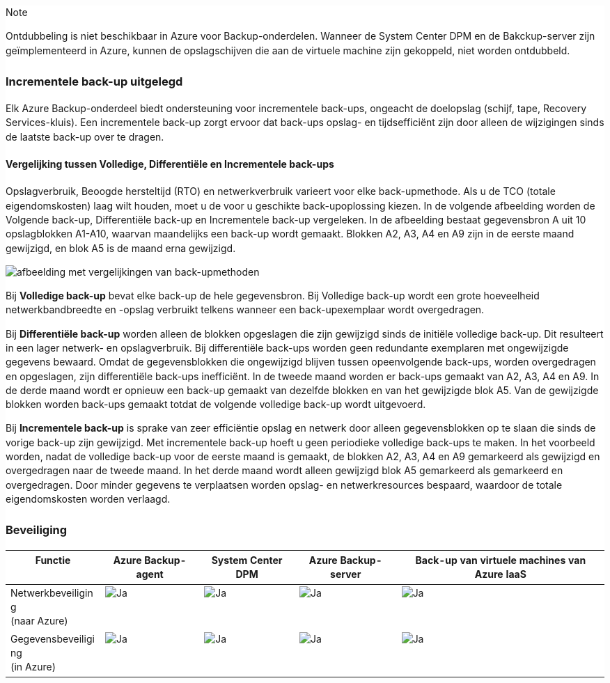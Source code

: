> [!NOTE]
> Ontdubbeling is niet beschikbaar in Azure voor Backup-onderdelen. Wanneer de System Center DPM en de Bakckup-server zijn geïmplementeerd in Azure, kunnen de opslagschijven die aan de virtuele machine zijn gekoppeld, niet worden ontdubbeld.
>
>

### <a name="incremental-backup-explained"></a>Incrementele back-up uitgelegd
Elk Azure Backup-onderdeel biedt ondersteuning voor incrementele back-ups, ongeacht de doelopslag (schijf, tape, Recovery Services-kluis). Een incrementele back-up zorgt ervoor dat back-ups opslag- en tijdsefficiënt zijn door alleen de wijzigingen sinds de laatste back-up over te dragen.

#### <a name="comparing-full-differential-and-incremental-backup"></a>Vergelijking tussen Volledige, Differentiële en Incrementele back-ups

Opslagverbruik, Beoogde hersteltijd (RTO) en netwerkverbruik varieert voor elke back-upmethode. Als u de TCO (totale eigendomskosten) laag wilt houden, moet u de voor u geschikte back-upoplossing kiezen. In de volgende afbeelding worden de Volgende back-up, Differentiële back-up en Incrementele back-up vergeleken. In de afbeelding bestaat gegevensbron A uit 10 opslagblokken A1-A10, waarvan maandelijks een back-up wordt gemaakt. Blokken A2, A3, A4 en A9 zijn in de eerste maand gewijzigd, en blok A5 is de maand erna gewijzigd.

![afbeelding met vergelijkingen van back-upmethoden](./media/backup-introduction-to-azure-backup/backup-method-comparison.png)

Bij **Volledige back-up** bevat elke back-up de hele gegevensbron. Bij Volledige back-up wordt een grote hoeveelheid netwerkbandbreedte en -opslag verbruikt telkens wanneer een back-upexemplaar wordt overgedragen.

Bij **Differentiële back-up** worden alleen de blokken opgeslagen die zijn gewijzigd sinds de initiële volledige back-up. Dit resulteert in een lager netwerk- en opslagverbruik. Bij differentiële back-ups worden geen redundante exemplaren met ongewijzigde gegevens bewaard. Omdat de gegevensblokken die ongewijzigd blijven tussen opeenvolgende back-ups, worden overgedragen en opgeslagen, zijn differentiële back-ups inefficiënt. In de tweede maand worden er back-ups gemaakt van A2, A3, A4 en A9. In de derde maand wordt er opnieuw een back-up gemaakt van dezelfde blokken en van het gewijzigde blok A5. Van de gewijzigde blokken worden back-ups gemaakt totdat de volgende volledige back-up wordt uitgevoerd.

Bij **Incrementele back-up** is sprake van zeer efficiëntie opslag en netwerk door alleen gegevensblokken op te slaan die sinds de vorige back-up zijn gewijzigd. Met incrementele back-up hoeft u geen periodieke volledige back-ups te maken. In het voorbeeld worden, nadat de volledige back-up voor de eerste maand is gemaakt, de blokken A2, A3, A4 en A9 gemarkeerd als gewijzigd en overgedragen naar de tweede maand. In het derde maand wordt alleen gewijzigd blok A5 gemarkeerd als gemarkeerd en overgedragen. Door minder gegevens te verplaatsen worden opslag- en netwerkresources bespaard, waardoor de totale eigendomskosten worden verlaagd.

### <a name="security"></a>Beveiliging

| Functie | Azure Backup-agent | System Center DPM | Azure Backup-server | Back-up van virtuele machines van Azure IaaS |
| --- | --- | --- | --- | --- |
| Netwerkbeveiliging<br/> (naar Azure) |![Ja][green] |![Ja][green] |![Ja][green] |![Ja][green] |
| Gegevensbeveiliging<br/> (in Azure) |![Ja][green] |![Ja][green] |![Ja][green] |![Ja][green] |


[green]: ./media/backup-introduction-to-azure-backup/green.png
[yellow]: ./media/backup-introduction-to-azure-backup/yellow.png
[red]: ./media/backup-introduction-to-azure-backup/red.png